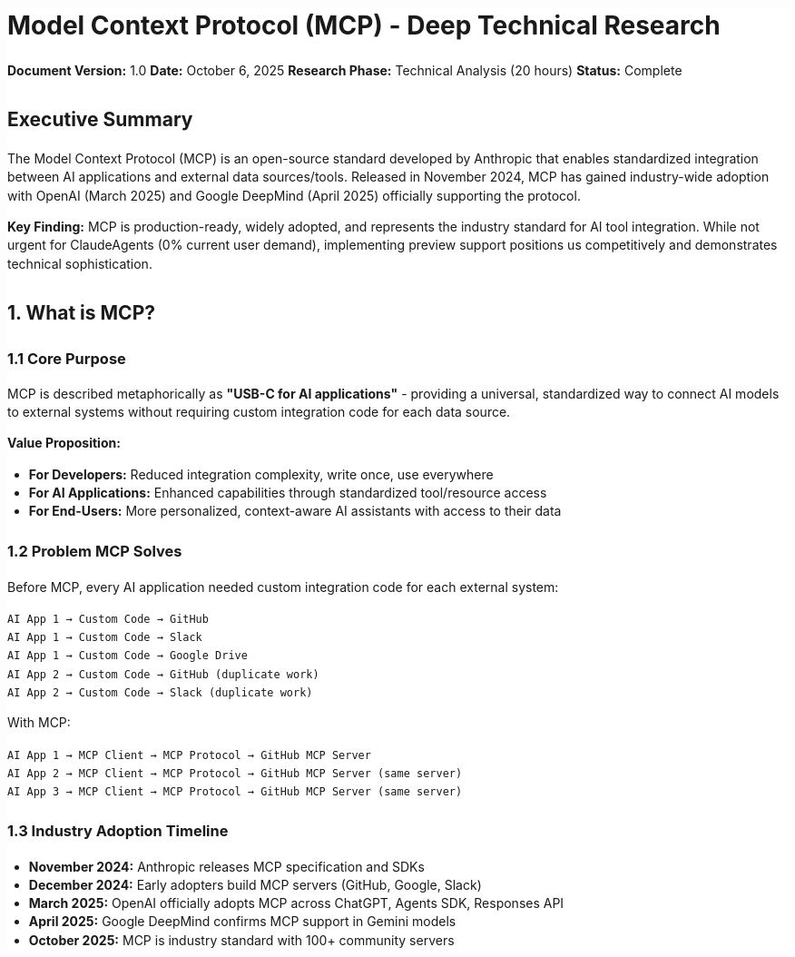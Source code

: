 # Model Context Protocol (MCP) - Deep Technical Research

**Document Version:** 1.0
**Date:** October 6, 2025
**Research Phase:** Technical Analysis (20 hours)
**Status:** Complete

## Executive Summary

The Model Context Protocol (MCP) is an open-source standard developed by Anthropic that enables standardized integration between AI applications and external data sources/tools. Released in November 2024, MCP has gained industry-wide adoption with OpenAI (March 2025) and Google DeepMind (April 2025) officially supporting the protocol.

**Key Finding:** MCP is production-ready, widely adopted, and represents the industry standard for AI tool integration. While not urgent for ClaudeAgents (0% current user demand), implementing preview support positions us competitively and demonstrates technical sophistication.

## 1. What is MCP?

### 1.1 Core Purpose

MCP is described metaphorically as **"USB-C for AI applications"** - providing a universal, standardized way to connect AI models to external systems without requiring custom integration code for each data source.

**Value Proposition:**
- **For Developers:** Reduced integration complexity, write once, use everywhere
- **For AI Applications:** Enhanced capabilities through standardized tool/resource access
- **For End-Users:** More personalized, context-aware AI assistants with access to their data

### 1.2 Problem MCP Solves

Before MCP, every AI application needed custom integration code for each external system:
```
AI App 1 → Custom Code → GitHub
AI App 1 → Custom Code → Slack
AI App 1 → Custom Code → Google Drive
AI App 2 → Custom Code → GitHub (duplicate work)
AI App 2 → Custom Code → Slack (duplicate work)
```

With MCP:
```
AI App 1 → MCP Client → MCP Protocol → GitHub MCP Server
AI App 2 → MCP Client → MCP Protocol → GitHub MCP Server (same server)
AI App 3 → MCP Client → MCP Protocol → GitHub MCP Server (same server)
```

### 1.3 Industry Adoption Timeline

- **November 2024:** Anthropic releases MCP specification and SDKs
- **December 2024:** Early adopters build MCP servers (GitHub, Google, Slack)
- **March 2025:** OpenAI officially adopts MCP across ChatGPT, Agents SDK, Responses API
- **April 2025:** Google DeepMind confirms MCP support in Gemini models
- **October 2025:** MCP is industry standard with 100+ community servers
